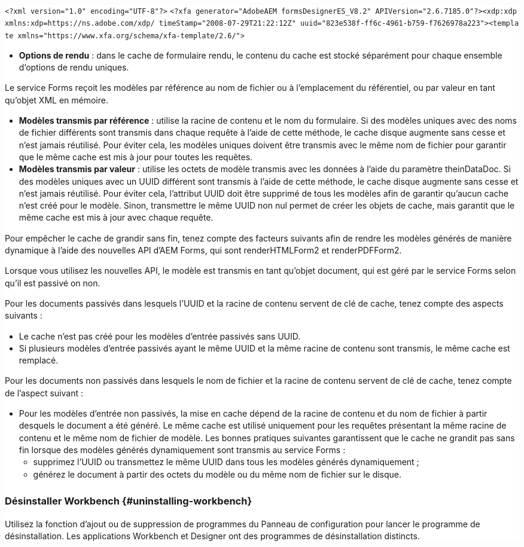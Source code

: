   `<?xml version="1.0" encoding="UTF-8"?>`
  `<?xfa generator="AdobeAEM formsDesignerES_V8.2" APIVersion="2.6.7185.0"?><xdp:xdp xmlns:xdp=https://ns.adobe.com/xdp/ timeStamp="2008-07-29T21:22:12Z" uuid="823e538f-ff6c-4961-b759-f7626978a223"><template xmlns="https://www.xfa.org/schema/xfa-template/2.6/">`

* **Options de rendu** : dans le cache de formulaire rendu, le contenu du cache est stocké séparément pour chaque ensemble d’options de rendu uniques.


Le service Forms reçoit les modèles par référence au nom de fichier ou à l’emplacement du référentiel, ou par valeur en tant qu’objet XML en mémoire.

* **Modèles transmis par référence** : utilise la racine de contenu et le nom du formulaire. Si des modèles uniques avec des noms de fichier différents sont transmis dans chaque requête à l’aide de cette méthode, le cache disque augmente sans cesse et n’est jamais réutilisé. Pour éviter cela, les modèles uniques doivent être transmis avec le même nom de fichier pour garantir que le même cache est mis à jour pour toutes les requêtes.
* **Modèles transmis par valeur** : utilise les octets de modèle transmis avec les données à l’aide du paramètre theinDataDoc. Si des modèles uniques avec un UUID différent sont transmis à l’aide de cette méthode, le cache disque augmente sans cesse et n’est jamais réutilisé. Pour éviter cela, l’attribut UUID doit être supprimé de tous les modèles afin de garantir qu’aucun cache n’est créé pour le modèle. Sinon, transmettre le même UUID non nul permet de créer les objets de cache, mais garantit que le même cache est mis à jour avec chaque requête.

Pour empêcher le cache de grandir sans fin, tenez compte des facteurs suivants afin de rendre les modèles générés de manière dynamique à l’aide des nouvelles API d’AEM Forms, qui sont renderHTMLForm2 et renderPDFForm2.

Lorsque vous utilisez les nouvelles API, le modèle est transmis en tant qu’objet document, qui est géré par le service Forms selon qu’il est passivé on non.

Pour les documents passivés dans lesquels l’UUID et la racine de contenu servent de clé de cache, tenez compte des aspects suivants :

* Le cache n’est pas créé pour les modèles d’entrée passivés sans UUID.
* Si plusieurs modèles d’entrée passivés ayant le même UUID et la même racine de contenu sont transmis, le même cache est remplacé.

Pour les documents non passivés dans lesquels le nom de fichier et la racine de contenu servent de clé de cache, tenez compte de l’aspect suivant :

* Pour les modèles d’entrée non passivés, la mise en cache dépend de la racine de contenu et du nom de fichier à partir desquels le document a été généré.
Le même cache est utilisé uniquement pour les requêtes présentant la même racine de contenu et le même nom de fichier de modèle.
Les bonnes pratiques suivantes garantissent que le cache ne grandit pas sans fin lorsque des modèles générés dynamiquement sont transmis au service Forms :
   * supprimez l’UUID ou transmettez le même UUID dans tous les modèles générés dynamiquement ;
   * générez le document à partir des octets du modèle ou du même nom de fichier sur le disque.

### Désinstaller Workbench {#uninstalling-workbench}

Utilisez la fonction d’ajout ou de suppression de programmes du Panneau de configuration pour lancer le programme de désinstallation. Les applications Workbench et Designer ont des programmes de désinstallation distincts.
